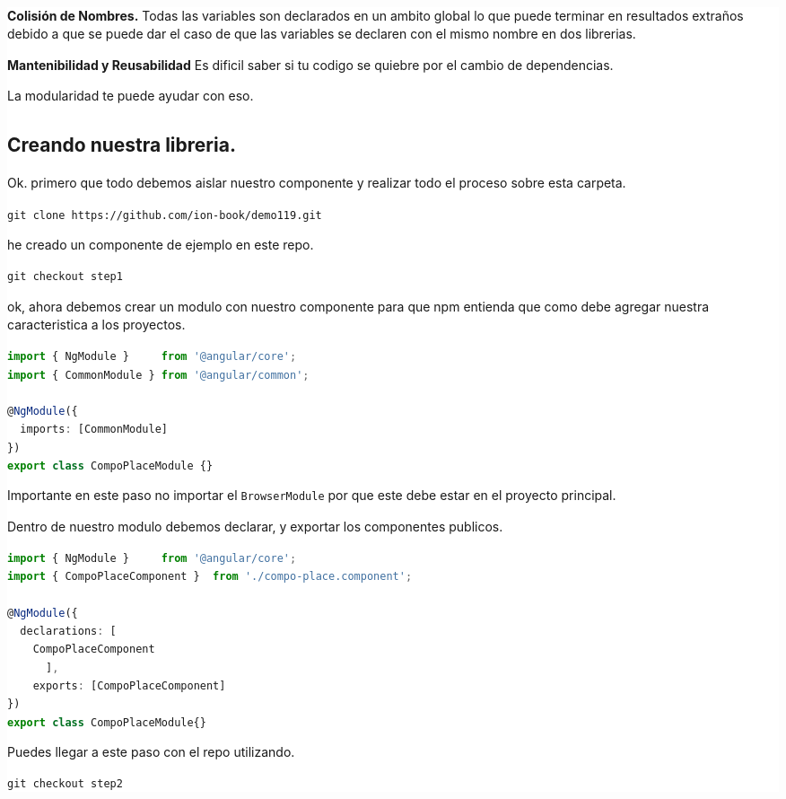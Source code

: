 **Colisión de Nombres.** Todas las variables son declarados en un ambito global lo que puede terminar en resultados extraños debido a que se puede dar el caso de que las variables se declaren con el mismo nombre en dos librerias.

**Mantenibilidad y Reusabilidad** Es dificil saber si tu codigo se quiebre por el cambio de dependencias.

La modularidad te puede ayudar con eso.

## Creando nuestra libreria.

Ok. primero que todo debemos aislar nuestro componente y realizar todo el proceso sobre esta carpeta.

````
git clone https://github.com/ion-book/demo119.git
````

he creado un componente de  ejemplo en este repo.

````
git checkout step1
````

ok, ahora debemos crear un modulo con nuestro componente para que npm entienda que como debe agregar nuestra caracteristica a los proyectos.

````ts
import { NgModule }     from '@angular/core';
import { CommonModule } from '@angular/common';

@NgModule({
  imports: [CommonModule]
})
export class CompoPlaceModule {}
````

Importante en este paso no importar el ```BrowserModule``` por que este debe estar en el proyecto principal.

Dentro de nuestro modulo debemos declarar, y exportar los componentes publicos.

````ts
import { NgModule }     from '@angular/core';
import { CompoPlaceComponent }  from './compo-place.component';

@NgModule({
  declarations: [
    CompoPlaceComponent
      ],
    exports: [CompoPlaceComponent]
})
export class CompoPlaceModule{}
````

Puedes llegar a este paso con el repo utilizando.

````
git checkout step2
````
